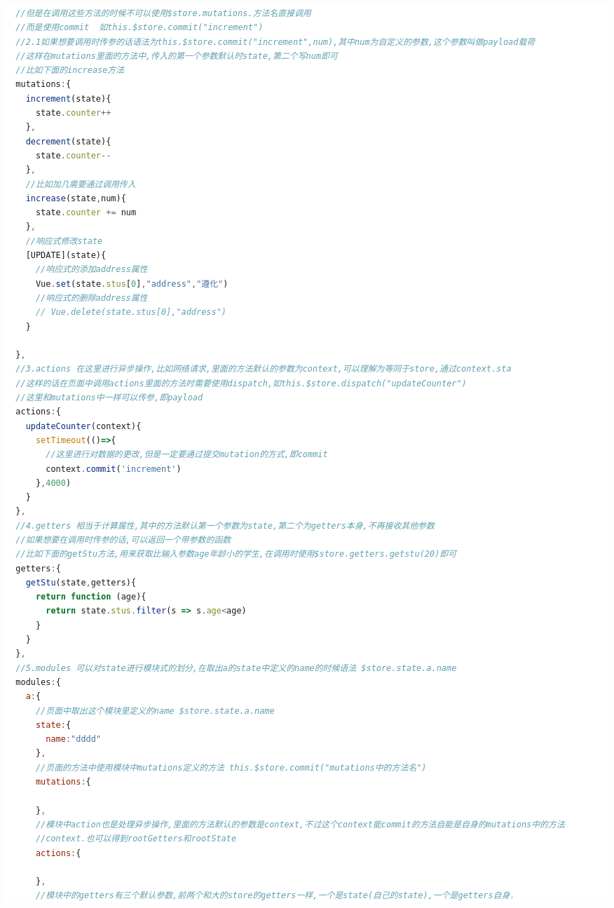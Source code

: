 ```js
  //但是在调用这些方法的时候不可以使用$store.mutations.方法名直接调用
  //而是使用commit  如this.$store.commit("increment")
  //2.1如果想要调用时传参的话语法为this.$store.commit("increment",num),其中num为自定义的参数,这个参数叫做payload载荷
  //这样在mutations里面的方法中,传入的第一个参数默认时state,第二个写num即可
  //比如下面的increase方法
  mutations:{
    increment(state){
      state.counter++
    },
    decrement(state){
      state.counter--
    },
    //比如加几需要通过调用传入
    increase(state,num){
      state.counter += num
    },
    //响应式修改state
    [UPDATE](state){
      //响应式的添加address属性
      Vue.set(state.stus[0],"address","遵化")
      //响应式的删除address属性
      // Vue.delete(state.stus[0],"address")
    }

  },
  //3.actions 在这里进行异步操作,比如网络请求,里面的方法默认的参数为context,可以理解为等同于store,通过context.sta
  //这样的话在页面中调用actions里面的方法时需要使用dispatch,如this.$store.dispatch("updateCounter")
  //这里和mutations中一样可以传参,即payload
  actions:{
    updateCounter(context){
      setTimeout(()=>{
        //这里进行对数据的更改,但是一定要通过提交mutation的方式,即commit
        context.commit('increment')
      },4000)
    }
  },
  //4.getters 相当于计算属性,其中的方法默认第一个参数为state,第二个为getters本身,不再接收其他参数
  //如果想要在调用时传参的话,可以返回一个带参数的函数
  //比如下面的getStu方法,用来获取比输入参数age年龄小的学生,在调用时使用$store.getters.getstu(20)即可
  getters:{
    getStu(state,getters){
      return function (age){
        return state.stus.filter(s => s.age<age)
      }
    }
  },
  //5.modules 可以对state进行模块式的划分,在取出a的state中定义的name的时候语法 $store.state.a.name
  modules:{
    a:{
      //页面中取出这个模块里定义的name $store.state.a.name
      state:{
        name:"dddd"
      },
      //页面的方法中使用模块中mutations定义的方法 this.$store.commit("mutations中的方法名")
      mutations:{

      },
      //模块中action也是处理异步操作,里面的方法默认的参数是context,不过这个context能commit的方法自能是自身的mutations中的方法
      //context.也可以得到rootGetters和rootState
      actions:{

      },
      //模块中的getters有三个默认参数,前两个和大的store的getters一样,一个是state(自己的state),一个是getters自身.
```
